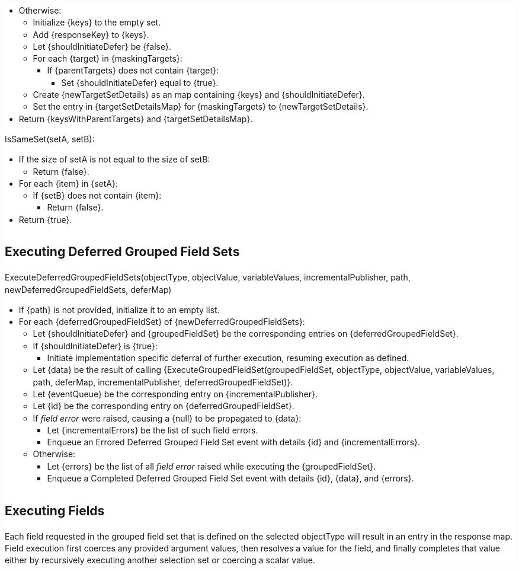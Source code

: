   - Otherwise:
    - Initialize {keys} to the empty set.
    - Add {responseKey} to {keys}.
    - Let {shouldInitiateDefer} be {false}.
    - For each {target} in {maskingTargets}:
      - If {parentTargets} does not contain {target}:
        - Set {shouldInitiateDefer} equal to {true}.
    - Create {newTargetSetDetails} as an map containing {keys} and
      {shouldInitiateDefer}.
    - Set the entry in {targetSetDetailsMap} for {maskingTargets} to
      {newTargetSetDetails}.
- Return {keysWithParentTargets} and {targetSetDetailsMap}.

IsSameSet(setA, setB):

- If the size of setA is not equal to the size of setB:
  - Return {false}.
- For each {item} in {setA}:
  - If {setB} does not contain {item}:
    - Return {false}.
- Return {true}.

## Executing Deferred Grouped Field Sets

ExecuteDeferredGroupedFieldSets(objectType, objectValue, variableValues,
incrementalPublisher, path, newDeferredGroupedFieldSets, deferMap)

- If {path} is not provided, initialize it to an empty list.
- For each {deferredGroupedFieldSet} of {newDeferredGroupedFieldSets}:
  - Let {shouldInitiateDefer} and {groupedFieldSet} be the corresponding entries
    on {deferredGroupedFieldSet}.
  - If {shouldInitiateDefer} is {true}:
    - Initiate implementation specific deferral of further execution, resuming
      execution as defined.
  - Let {data} be the result of calling {ExecuteGroupedFieldSet(groupedFieldSet,
    objectType, objectValue, variableValues, path, deferMap,
    incrementalPublisher, deferredGroupedFieldSet)}.
  - Let {eventQueue} be the corresponding entry on {incrementalPublisher}.
  - Let {id} be the corresponding entry on {deferredGroupedFieldSet}.
  - If _field error_ were raised, causing a {null} to be propagated to {data}:
    - Let {incrementalErrors} be the list of such field errors.
    - Enqueue an Errored Deferred Grouped Field Set event with details {id} and
      {incrementalErrors}.
  - Otherwise:
    - Let {errors} be the list of all _field error_ raised while executing the
      {groupedFieldSet}.
    - Enqueue a Completed Deferred Grouped Field Set event with details {id},
      {data}, and {errors}.

## Executing Fields

Each field requested in the grouped field set that is defined on the selected
objectType will result in an entry in the response map. Field execution first
coerces any provided argument values, then resolves a value for the field, and
finally completes that value either by recursively executing another selection
set or coercing a scalar value.
